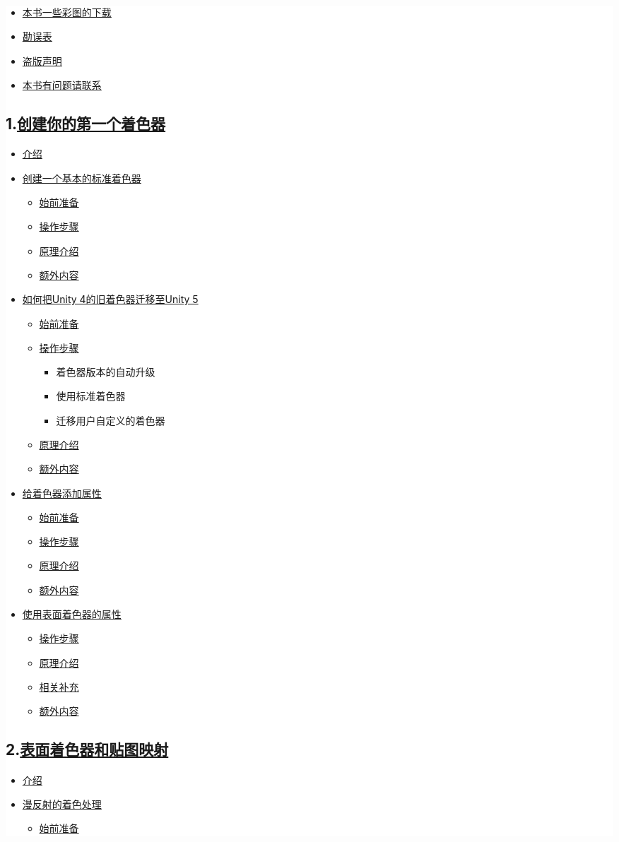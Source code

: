   - [本书一些彩图的下载](#downloadPDF)

  - [勘误表](#errata)

  - [盗版声明](#piracy)

  - [本书有问题请联系](#questions)

## 1.[创建你的第一个着色器](#chapter1)

- [介绍](#cha1_intro)

- [创建一个基本的标准着色器](#CBSS)
  - [始前准备](#CBSS_getting_ready)
  
  - [操作步骤](#CBSS_how_to_do_it)
  
  - [原理介绍](#CBSS_how_it_work)
  
  - [额外内容](#CBSS_see_also)
  
- [如何把Unity 4的旧着色器迁移至Unity 5](#MLSUU)
  - [始前准备](#MLSUU_getting_ready)
  
  - [操作步骤](#MLSUU_how_to_do_it)
    - 着色器版本的自动升级
    
    - 使用标准着色器
    
    - 迁移用户自定义的着色器
  
  - [原理介绍](#MLSUU_how_it_works)

  - [额外内容](#MLSUU_see_also)

- [给着色器添加属性](#APTS)
  - [始前准备](#APTS_getting_ready)
  
  - [操作步骤](#APTS_how_to_do_it)
  
  - [原理介绍](#APTS_how_it_works)
  
  - [额外内容](#APTS_see_also)
  
- [使用表面着色器的属性](#UPISS)
  - [操作步骤](#UPISS_how_to_do_it)
  
  - [原理介绍](#UPISS_how_it_works)
  
  - [相关补充](#UPISS_there_is_more)
  
  - [额外内容](#UPISS_see_also)

## 2.[表面着色器和贴图映射](#SSTM)

- [介绍](#SSTM_introduction)

- [漫反射的着色处理](#SSTM_diffuse_shading)

  - [始前准备](#SSTM_getting_ready)
